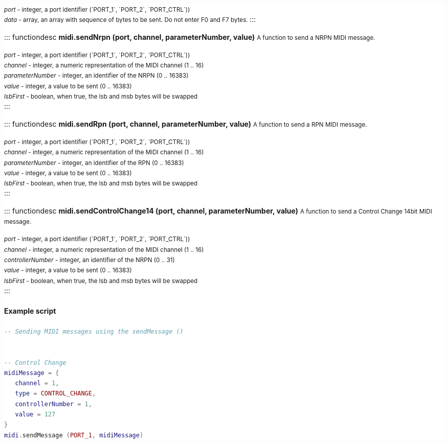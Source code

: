 <small>
<i>port</i> - integer, a port identifier (`PORT_1`, `PORT_2`, `PORT_CTRL`))<br />
<i>data</i> - array, an array with sequence of bytes to be sent. Do not enter F0 and F7 bytes.
</small>
:::

::: functiondesc
<b>midi.sendNrpn (port, channel, parameterNumber, value)</b>
<small>
A function to send a NRPN MIDI message.
</small>

<small>
<i>port</i> - integer, a port identifier (`PORT_1`, `PORT_2`, `PORT_CTRL`))<br />
<i>channel</i> - integer, a numeric representation of the MIDI channel (1 .. 16)<br />
<i>parameterNumber</i> - integer, an identifier of the NRPN (0 .. 16383)<br />
<i>value</i> - integer, a value to be sent (0 .. 16383)<br />
<i>lsbFirst</i> - boolean, when true, the lsb and msb bytes will be swapped<br />
</small>
:::

::: functiondesc
<b>midi.sendRpn (port, channel, parameterNumber, value)</b>
<small>
A function to send a RPN MIDI message.
</small>

<small>
<i>port</i> - integer, a port identifier (`PORT_1`, `PORT_2`, `PORT_CTRL`))<br />
<i>channel</i> - integer, a numeric representation of the MIDI channel (1 .. 16)<br />
<i>parameterNumber</i> - integer, an identifier of the RPN (0 .. 16383)<br />
<i>value</i> - integer, a value to be sent (0 .. 16383)<br />
<i>lsbFirst</i> - boolean, when true, the lsb and msb bytes will be swapped<br />
</small>
:::

::: functiondesc
<b>midi.sendControlChange14 (port, channel, parameterNumber, value)</b>
<small>
A function to send a Control Change 14bit MIDI message.
</small>

<small>
<i>port</i> - integer, a port identifier (`PORT_1`, `PORT_2`, `PORT_CTRL`))<br />
<i>channel</i> - integer, a numeric representation of the MIDI channel (1 .. 16)<br />
<i>controllerNumber</i> - integer, an identifier of the NRPN (0 .. 31)<br />
<i>value</i> - integer, a value to be sent (0 .. 16383)<br />
<i>lsbFirst</i> - boolean, when true, the lsb and msb bytes will be swapped<br />
</small>
:::


#### Example script
``` lua
-- Sending MIDI messages using the sendMessage ()


-- Control Change
midiMessage = {
   channel = 1,
   type = CONTROL_CHANGE,
   controllerNumber = 1,
   value = 127
}
midi.sendMessage (PORT_1, midiMessage)


```